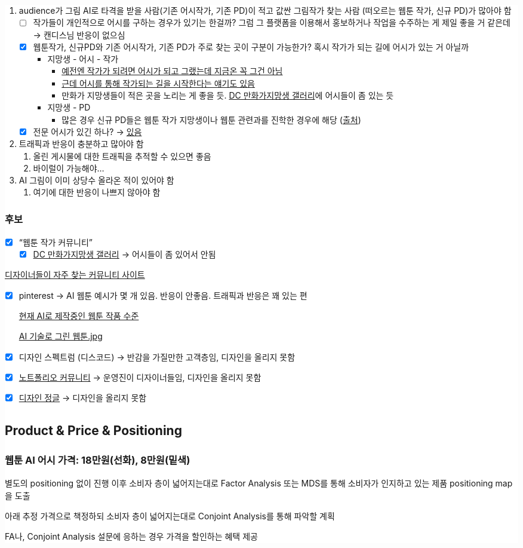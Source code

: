 1. audience가 그림 AI로 타격을 받을 사람(기존 어시작가, 기존 PD)이 적고 값싼 그림작가 찾는 사람 (떠오르는 웹툰 작가, 신규 PD)가 많아야 함
    - [ ]  작가들이 개인적으로 어시를 구하는 경우가 있기는 한걸까? 그럼 그 플랫폼을 이용해서 홍보하거나 작업을 수주하는 게 제일 좋을 거 같은데 → 캔디스님 반응이 없으심
    - [x]  웹툰작가, 신규PD와 기존 어시작가, 기존 PD가 주로 찾는 곳이 구분이 가능한가? 혹시 작가가 되는 길에 어시가 있는 거 아닐까
        - 지망생 - 어시 - 작가
            - [예전엔 작가가 되려면 어시가 되고 그랬는데 지금온 꼭 그건 아님](https://namu.wiki/w/어시스턴트#toc)
            - [근데 어시를 통해 작가되는 길을 시작한다는 얘기도 있음](https://m.blog.naver.com/ddaabbee/221953919639)
            - 만화가 지망생들이 적은 곳을 노리는 게 좋을 듯. [DC 만화가지망생 갤러리](https://gall.dcinside.com/mgallery/board/view/?id=cartoonist&no=112399)에 어시들이 좀 있는 듯
        - 지망생  - PD
            - 많은 경우 신규 PD들은 웹툰 작가 지망생이나 웹툰 관련과를 진학한 경우에 해당 ([출처](https://blog.naver.com/PostView.naver?blogId=dasan_books&logNo=222462674590))
    - [x]  전문 어시가 있긴 하나? → [있음](https://w-seon.postype.com/post/9529711)
2. 트래픽과 반응이 충분하고 많아야 함
    1. 올린 게시물에 대한 트래픽을 추적할 수 있으면 좋음
    2. 바이럴이 가능해야…
3. AI 그림이 이미 상당수 올라온 적이 있어야 함
    1. 여기에 대한 반응이 나쁘지 않아야 함

### 후보

- [x]  “웹툰 작가 커뮤니티”
    - [x]  [DC 만화가지망생 갤러리](https://gall.dcinside.com/mgallery/board/view/?id=cartoonist&no=112399) → 어시들이 좀 있어서 안됨

[디자이너들이 자주 찾는 커뮤니티 사이트](%E1%84%8B%E1%85%B0%E1%86%B8%E1%84%89%E1%85%A9%E1%84%89%E1%85%A5%E1%86%AF%20%E1%84%8B%E1%85%B5%E1%86%AF%E1%84%85%E1%85%A5%E1%84%89%E1%85%B3%E1%84%90%E1%85%B3%20%E1%84%8B%E1%85%B5%E1%86%AB%E1%84%90%E1%85%A5%E1%84%87%E1%85%B2%20%E1%84%80%E1%85%B5%E1%84%92%E1%85%AC%E1%86%A8%20a7749c3ebd1341d387e67ce3875f18a3/%E1%84%83%E1%85%B5%E1%84%8C%E1%85%A1%E1%84%8B%E1%85%B5%E1%84%82%E1%85%A5%E1%84%83%E1%85%B3%E1%86%AF%E1%84%8B%E1%85%B5%20%E1%84%8C%E1%85%A1%E1%84%8C%E1%85%AE%20%E1%84%8E%E1%85%A1%E1%86%BD%E1%84%82%E1%85%B3%E1%86%AB%20%E1%84%8F%E1%85%A5%E1%84%86%E1%85%B2%E1%84%82%E1%85%B5%E1%84%90%E1%85%B5%20%E1%84%89%E1%85%A1%E1%84%8B%E1%85%B5%E1%84%90%E1%85%B3%2021ecb6d8884d47baa26a3afa5f1425da.md) 

- [x]  pinterest → AI 웹툰 예시가 몇 개 있음. 반응이 안좋음. 트래픽과 반응은 꽤 있는 편
    
    [현재 AI로 제작중인 웹툰 작품 수준](https://www.pinterest.co.kr/pin/622622717257244820/)
    
    [AI 기술로 그린 웹툰.jpg](https://www.pinterest.co.kr/pin/595460382003334019/)
    
- [x]  디자인 스펙트럼 (디스코드) → 반감을 가질만한 고객층임, 디자인을 올리지 못함
- [x]  [노트폴리오 커뮤니티](https://community.notefolio.net) → 운영진이 디자이너들임, 디자인을 올리지 못함
- [x]  [디자인 정글](https://www.jungle.co.kr/magazine) → 디자인을 올리지 못함

## Product & Price & Positioning

### 웹툰 AI 어시 가격: 18만원(선화), 8만원(밑색)

별도의 positioning 없이 진행 이후 소비자 층이 넓어지는대로 Factor Analysis 또는 MDS를 통해 소비자가 인지하고 있는 제품 positioning map을 도출

아래 추정 가격으로 책정하되 소비자 층이 넓어지는대로 Conjoint Analysis를 통해 파악할 계획

FA나, Conjoint Analysis 설문에 응하는 경우 가격을 할인하는 혜택 제공
